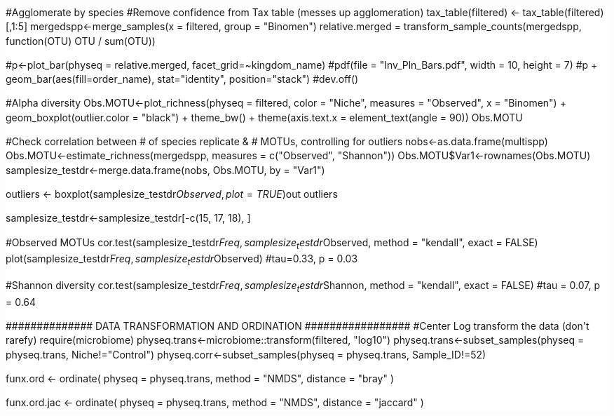 #Agglomerate by species
#Remove confidence from Tax table (messes up agglomeration)
tax_table(filtered) <- tax_table(filtered)[,1:5]
mergedspp<-merge_samples(x = filtered, group = "Binomen")
relative.merged  = transform_sample_counts(mergedspp, function(OTU) OTU / sum(OTU))

#p<-plot_bar(physeq = relative.merged, facet_grid=~kingdom_name)
#pdf(file = "Inv_Pln_Bars.pdf", width = 10, height = 7)
#p + geom_bar(aes(fill=order_name), stat="identity", position="stack")
#dev.off()

#Alpha diversity
Obs.MOTU<-plot_richness(physeq = filtered, color = "Niche", measures = "Observed", x = "Binomen") + geom_boxplot(outlier.color = "black") + theme_bw() +
  theme(axis.text.x = element_text(angle = 90))
Obs.MOTU

#Check correlation between # of species replicate & # MOTUs, controlling for outliers
nobs<-as.data.frame(multispp)
Obs.MOTU<-estimate_richness(mergedspp, measures = c("Observed", "Shannon"))
Obs.MOTU$Var1<-rownames(Obs.MOTU)
samplesize_testdr<-merge.data.frame(nobs, Obs.MOTU, by = "Var1")

outliers <- boxplot(samplesize_testdr$Observed, plot=TRUE)$out
outliers

samplesize_testdr<-samplesize_testdr[-c(15, 17, 18), ]

#Observed MOTUs
cor.test(samplesize_testdr$Freq, samplesize_testdr$Observed, method = "kendall", exact = FALSE)
plot(samplesize_testdr$Freq, samplesize_testdr$Observed)
#tau=0.33, p = 0.03

#Shannon diversity
cor.test(samplesize_testdr$Freq, samplesize_testdr$Shannon, method = "kendall", exact = FALSE)
#tau = 0.07, p = 0.64

############## DATA TRANSFORMATION AND ORDINATION #################
#Center Log transform the data (don't rarefy)
require(microbiome)
physeq.trans<-microbiome::transform(filtered, "log10")
physeq.trans<-subset_samples(physeq = physeq.trans, Niche!="Control")
physeq.corr<-subset_samples(physeq = physeq.trans, Sample_ID!=52)

funx.ord <- ordinate(
  physeq = physeq.trans, 
  method = "NMDS", 
  distance = "bray"
)

funx.ord.jac <- ordinate(
  physeq = physeq.trans, 
  method = "NMDS", 
  distance = "jaccard"
)
